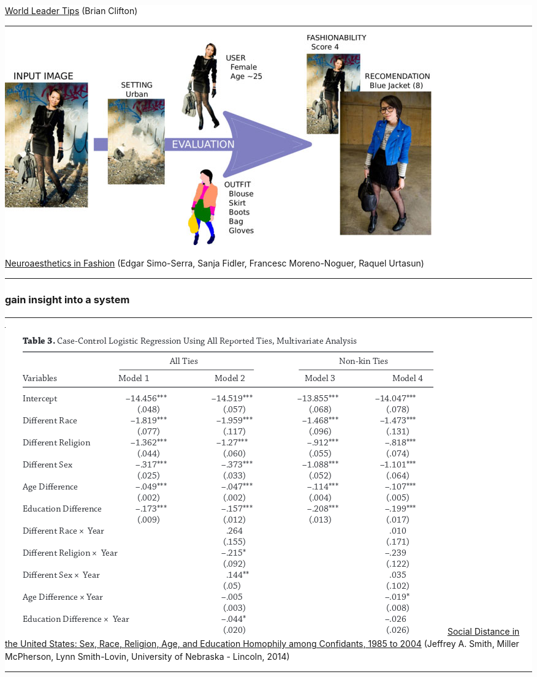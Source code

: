 [World Leader Tips](http://uselesspress.org/things/world-leader-tips/) (Brian Clifton)

---

![](assets/ml101/fashion.jpg)

[Neuroaesthetics in Fashion](http://hi.cs.waseda.ac.jp/~esimo/en/research/fashionability/) (Edgar Simo-Serra, Sanja Fidler, Francesc Moreno-Noguer, Raquel Urtasun)

---

### gain insight into a system

---

![](assets/ml101/confidant_model.png)
[Social Distance in the United States: Sex, Race, Religion, Age, and Education Homophily among Confidants, 1985 to 2004](http://digitalcommons.unl.edu/cgi/viewcontent.cgi?article=1254&context=sociologyfacpub) (Jeffrey A. Smith, Miller McPherson, Lynn Smith-Lovin, University of Nebraska - Lincoln, 2014)

---